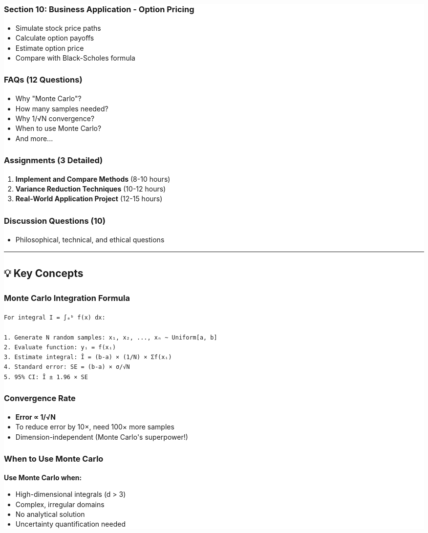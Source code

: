 ### Section 10: Business Application - Option Pricing
- Simulate stock price paths
- Calculate option payoffs
- Estimate option price
- Compare with Black-Scholes formula

### FAQs (12 Questions)
- Why "Monte Carlo"?
- How many samples needed?
- Why 1/√N convergence?
- When to use Monte Carlo?
- And more...

### Assignments (3 Detailed)
1. **Implement and Compare Methods** (8-10 hours)
2. **Variance Reduction Techniques** (10-12 hours)
3. **Real-World Application Project** (12-15 hours)

### Discussion Questions (10)
- Philosophical, technical, and ethical questions

---

## 💡 Key Concepts

### Monte Carlo Integration Formula

```
For integral I = ∫ₐᵇ f(x) dx:

1. Generate N random samples: x₁, x₂, ..., xₙ ~ Uniform[a, b]
2. Evaluate function: yᵢ = f(xᵢ)
3. Estimate integral: Î = (b-a) × (1/N) × Σf(xᵢ)
4. Standard error: SE = (b-a) × σ/√N
5. 95% CI: Î ± 1.96 × SE
```

### Convergence Rate

- **Error ∝ 1/√N**
- To reduce error by 10×, need 100× more samples
- Dimension-independent (Monte Carlo's superpower!)

### When to Use Monte Carlo

**Use Monte Carlo when:**
- High-dimensional integrals (d > 3)
- Complex, irregular domains
- No analytical solution
- Uncertainty quantification needed
